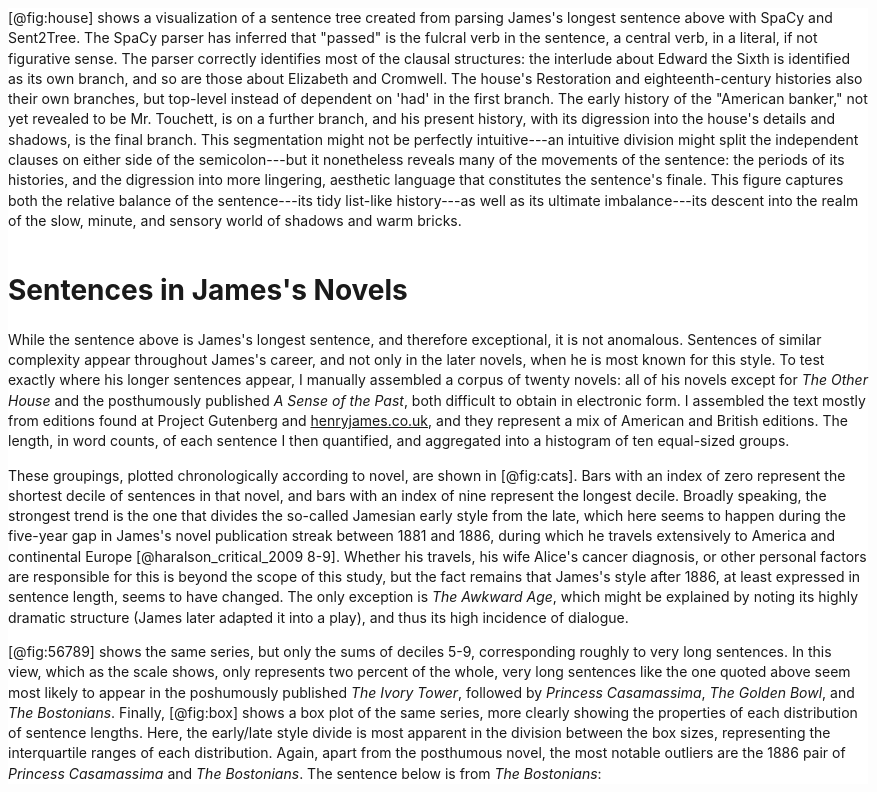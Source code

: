 [@fig:house] shows a visualization of a sentence tree created from parsing James's longest sentence above with SpaCy and Sent2Tree. The SpaCy parser has inferred that "passed" is the fulcral verb in the sentence, a central verb, in a literal, if not figurative sense. The parser correctly identifies most of the clausal structures: the interlude about Edward the Sixth is identified as its own branch, and so are those about Elizabeth and Cromwell. The house's Restoration and eighteenth-century histories also their own branches, but top-level instead of dependent on 'had' in the first branch. The early history of the "American banker," not yet revealed to be Mr. Touchett, is on a further branch, and his present history, with its digression into the house's details and shadows, is the final branch. This segmentation might not be perfectly intuitive---an intuitive division might split the independent clauses on either side of the semicolon---but it nonetheless reveals many of the movements of the sentence: the periods of its histories, and the digression into more lingering, aesthetic language that constitutes the sentence's finale. This figure captures both the relative balance of the sentence---its tidy list-like history---as well as its ultimate imbalance---its descent into the realm of the slow, minute, and sensory world of shadows and warm bricks. 

# Sentences in James's Novels

While the sentence above is James's longest sentence, and therefore exceptional, it is not anomalous. Sentences of similar complexity appear throughout James's career, and not only in the later novels, when he is most known for this style. To test exactly where his longer sentences appear, I manually assembled a corpus of twenty novels: all of his novels except for _The Other House_ and the posthumously published _A Sense of the Past_, both difficult to obtain in electronic form. I assembled the text mostly from editions found at Project Gutenberg and [henryjames.co.uk](henryjames.co.uk), and they represent a mix of American and British editions. The length, in word counts, of each sentence I then quantified, and aggregated into a histogram of ten equal-sized groups. 

These groupings, plotted chronologically according to novel, are shown in [@fig:cats]. Bars with an index of zero represent the shortest decile of sentences in that novel, and bars with an index of nine represent the longest decile. Broadly speaking, the strongest trend is the one that divides the so-called Jamesian early style from the late, which here seems to happen during the five-year gap in James's novel publication streak between 1881 and 1886, during which he travels extensively to America and continental Europe [@haralson_critical_2009 8-9]. Whether his travels, his wife Alice's cancer diagnosis, or other personal factors are responsible for this is beyond the scope of this study, but the fact remains that James's style after 1886, at least expressed in sentence length, seems to have changed. The only exception is _The Awkward Age_, which might be explained by noting its highly dramatic structure (James later adapted it into a play), and thus its high incidence of dialogue. 

[@fig:56789] shows the same series, but only the sums of deciles 5-9, corresponding roughly to very long sentences. In this view, which as the scale shows, only represents two percent of the whole, very long sentences like the one quoted above seem most likely to appear in the poshumously published _The Ivory Tower_, followed by _Princess Casamassima_, _The Golden Bowl_, and _The Bostonians_. Finally, [@fig:box] shows a box plot of the same series, more clearly showing the properties of each distribution of sentence lengths. Here, the early/late style divide is most apparent in the division between the box sizes, representing the interquartile ranges of each distribution. Again, apart from the posthumous novel, the most notable outliers are the 1886 pair of _Princess Casamassima_ and _The Bostonians_. The sentence below is from _The Bostonians_: 
